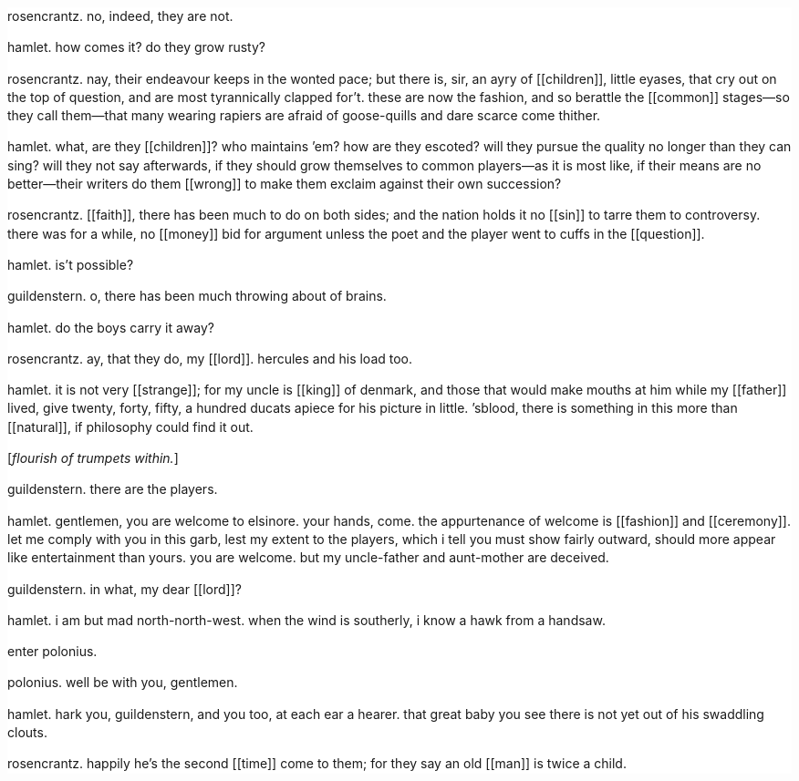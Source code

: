 rosencrantz. no, indeed, they are not.

hamlet. how comes it? do they grow rusty?

rosencrantz. nay, their endeavour keeps in the wonted pace; but there
is, sir, an ayry of [[children]], little eyases, that cry out on the top of
question, and are most tyrannically clapped for’t. these are now the
fashion, and so berattle the [[common]] stages—so they call them—that many
wearing rapiers are afraid of goose-quills and dare scarce come
thither.

hamlet. what, are they [[children]]? who maintains ’em? how are they
escoted? will they pursue the quality no longer than they can sing?
will they not say afterwards, if they should grow themselves to common
players—as it is most like, if their means are no better—their writers
do them [[wrong]] to make them exclaim against their own succession?

rosencrantz. [[faith]], there has been much to do on both sides; and the
nation holds it no [[sin]] to tarre them to controversy. there was for a
while, no [[money]] bid for argument unless the poet and the player went to
cuffs in the [[question]].

hamlet. is’t possible?

guildenstern. o, there has been much throwing about of brains.

hamlet. do the boys carry it away?

rosencrantz. ay, that they do, my [[lord]]. hercules and his load too.

hamlet. it is not very [[strange]]; for my uncle is [[king]] of denmark, and
those that would make mouths at him while my [[father]] lived, give twenty,
forty, fifty, a hundred ducats apiece for his picture in little.
’sblood, there is something in this more than [[natural]], if philosophy
could find it out.

 [_flourish of trumpets within._]

guildenstern. there are the players.

hamlet. gentlemen, you are welcome to elsinore. your hands, come. the
appurtenance of welcome is [[fashion]] and [[ceremony]]. let me comply with you
in this garb, lest my extent to the players, which i tell you must show
fairly outward, should more appear like entertainment than yours. you
are welcome. but my uncle-father and aunt-mother are deceived.

guildenstern. in what, my dear [[lord]]?

hamlet. i am but mad north-north-west. when the wind is southerly, i
know a hawk from a handsaw.

 enter polonius.

polonius. well be with you, gentlemen.

hamlet. hark you, guildenstern, and you too, at each ear a hearer. that
great baby you see there is not yet out of his swaddling clouts.

rosencrantz. happily he’s the second [[time]] come to them; for they say an
old [[man]] is twice a child.
